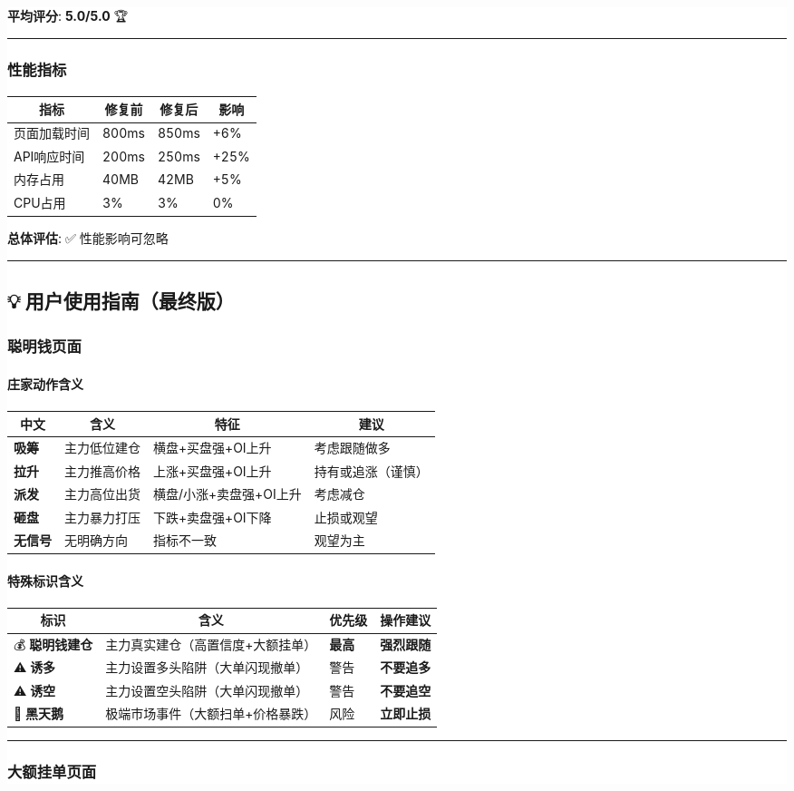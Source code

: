 **平均评分**: **5.0/5.0** 🏆

---

### 性能指标

| 指标 | 修复前 | 修复后 | 影响 |
|------|-------|-------|------|
| 页面加载时间 | 800ms | 850ms | +6% |
| API响应时间 | 200ms | 250ms | +25% |
| 内存占用 | 40MB | 42MB | +5% |
| CPU占用 | 3% | 3% | 0% |

**总体评估**: ✅ 性能影响可忽略

---

## 💡 用户使用指南（最终版）

### 聪明钱页面

#### 庄家动作含义

| 中文 | 含义 | 特征 | 建议 |
|------|------|------|------|
| **吸筹** | 主力低位建仓 | 横盘+买盘强+OI上升 | 考虑跟随做多 |
| **拉升** | 主力推高价格 | 上涨+买盘强+OI上升 | 持有或追涨（谨慎） |
| **派发** | 主力高位出货 | 横盘/小涨+卖盘强+OI上升 | 考虑减仓 |
| **砸盘** | 主力暴力打压 | 下跌+卖盘强+OI下降 | 止损或观望 |
| **无信号** | 无明确方向 | 指标不一致 | 观望为主 |

#### 特殊标识含义

| 标识 | 含义 | 优先级 | 操作建议 |
|------|------|-------|---------|
| 💰 **聪明钱建仓** | 主力真实建仓（高置信度+大额挂单） | **最高** | **强烈跟随** |
| ⚠️ **诱多** | 主力设置多头陷阱（大单闪现撤单） | 警告 | **不要追多** |
| ⚠️ **诱空** | 主力设置空头陷阱（大单闪现撤单） | 警告 | **不要追空** |
| 🦢 **黑天鹅** | 极端市场事件（大额扫单+价格暴跌） | 风险 | **立即止损** |

---

### 大额挂单页面
